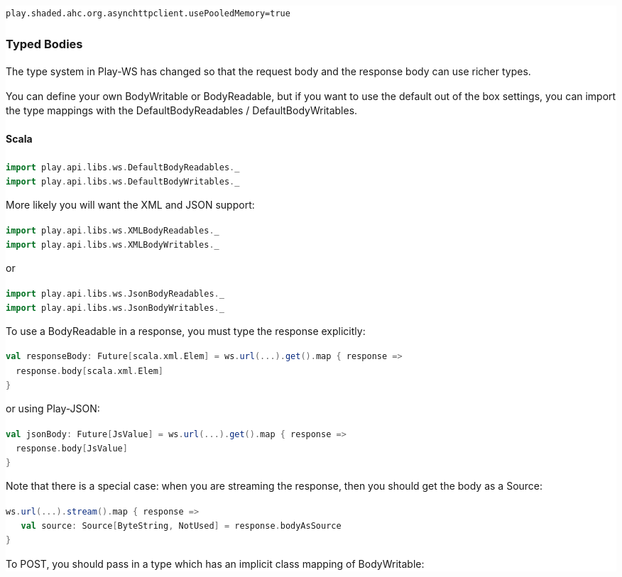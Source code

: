 ```properties
play.shaded.ahc.org.asynchttpclient.usePooledMemory=true
```

### Typed Bodies

The type system in Play-WS has changed so that the request body and the response body can use richer types.

You can define your own BodyWritable or BodyReadable, but if you want to use the default out of the box settings, you can import the type mappings with the DefaultBodyReadables / DefaultBodyWritables.

#### Scala

```scala
import play.api.libs.ws.DefaultBodyReadables._
import play.api.libs.ws.DefaultBodyWritables._
```

More likely you will want the XML and JSON support:

```scala
import play.api.libs.ws.XMLBodyReadables._
import play.api.libs.ws.XMLBodyWritables._
```

or

```scala
import play.api.libs.ws.JsonBodyReadables._
import play.api.libs.ws.JsonBodyWritables._
```

To use a BodyReadable in a response, you must type the response explicitly:

```scala
val responseBody: Future[scala.xml.Elem] = ws.url(...).get().map { response =>
  response.body[scala.xml.Elem]
}
```

or using Play-JSON:

```scala
val jsonBody: Future[JsValue] = ws.url(...).get().map { response =>
  response.body[JsValue]
}
```

Note that there is a special case: when you are streaming the response, then you should get the body as a Source:

```scala
ws.url(...).stream().map { response =>
   val source: Source[ByteString, NotUsed] = response.bodyAsSource
}
```

To POST, you should pass in a type which has an implicit class mapping of BodyWritable:
